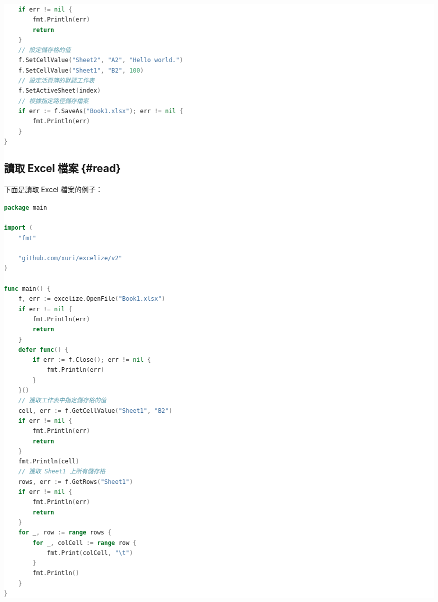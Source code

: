 ```go
    if err != nil {
        fmt.Println(err)
        return
    }
    // 設定儲存格的值
    f.SetCellValue("Sheet2", "A2", "Hello world.")
    f.SetCellValue("Sheet1", "B2", 100)
    // 設定活頁簿的默認工作表
    f.SetActiveSheet(index)
    // 根據指定路徑儲存檔案
    if err := f.SaveAs("Book1.xlsx"); err != nil {
        fmt.Println(err)
    }
}
```

## 讀取 Excel 檔案 {#read}

下面是讀取 Excel 檔案的例子：

```go
package main

import (
    "fmt"

    "github.com/xuri/excelize/v2"
)

func main() {
    f, err := excelize.OpenFile("Book1.xlsx")
    if err != nil {
        fmt.Println(err)
        return
    }
    defer func() {
        if err := f.Close(); err != nil {
            fmt.Println(err)
        }
    }()
    // 獲取工作表中指定儲存格的值
    cell, err := f.GetCellValue("Sheet1", "B2")
    if err != nil {
        fmt.Println(err)
        return
    }
    fmt.Println(cell)
    // 獲取 Sheet1 上所有儲存格
    rows, err := f.GetRows("Sheet1")
    if err != nil {
        fmt.Println(err)
        return
    }
    for _, row := range rows {
        for _, colCell := range row {
            fmt.Print(colCell, "\t")
        }
        fmt.Println()
    }
}
```
